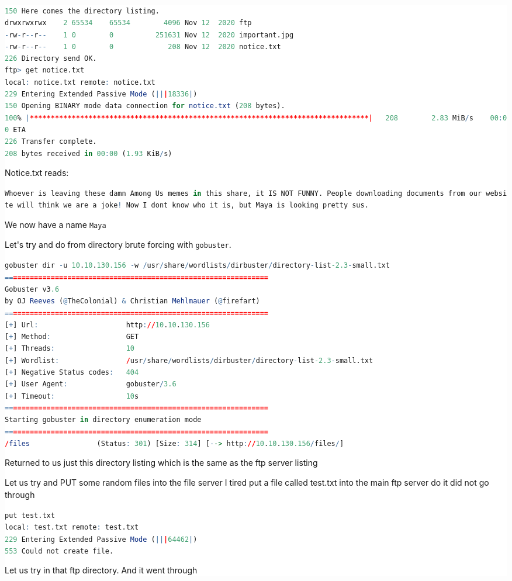 ```r
150 Here comes the directory listing.
drwxrwxrwx    2 65534    65534        4096 Nov 12  2020 ftp
-rw-r--r--    1 0        0          251631 Nov 12  2020 important.jpg
-rw-r--r--    1 0        0             208 Nov 12  2020 notice.txt
226 Directory send OK.
ftp> get notice.txt
local: notice.txt remote: notice.txt
229 Entering Extended Passive Mode (|||18336|)
150 Opening BINARY mode data connection for notice.txt (208 bytes).
100% |*********************************************************************************|   208        2.83 MiB/s    00:00 ETA
226 Transfer complete.
208 bytes received in 00:00 (1.93 KiB/s)
```

Notice.txt reads:
```r
Whoever is leaving these damn Among Us memes in this share, it IS NOT FUNNY. People downloading documents from our website will think we are a joke! Now I dont know who it is, but Maya is looking pretty sus.
```
We now have a name ``Maya``

Let's try and do from directory brute forcing with ``gobuster``.

```r
gobuster dir -u 10.10.130.156 -w /usr/share/wordlists/dirbuster/directory-list-2.3-small.txt
===============================================================
Gobuster v3.6
by OJ Reeves (@TheColonial) & Christian Mehlmauer (@firefart)
===============================================================
[+] Url:                     http://10.10.130.156
[+] Method:                  GET
[+] Threads:                 10
[+] Wordlist:                /usr/share/wordlists/dirbuster/directory-list-2.3-small.txt
[+] Negative Status codes:   404
[+] User Agent:              gobuster/3.6
[+] Timeout:                 10s
===============================================================
Starting gobuster in directory enumeration mode
===============================================================
/files                (Status: 301) [Size: 314] [--> http://10.10.130.156/files/]
```
Returned to us just this directory listing which is the same as the ftp server listing

Let us try and PUT some random files into the file server
I tired put a file called test.txt into the main ftp server do it did not go through
```r
put test.txt 
local: test.txt remote: test.txt
229 Entering Extended Passive Mode (|||64462|)
553 Could not create file.
```
Let us try in that ftp directory. And it went through
